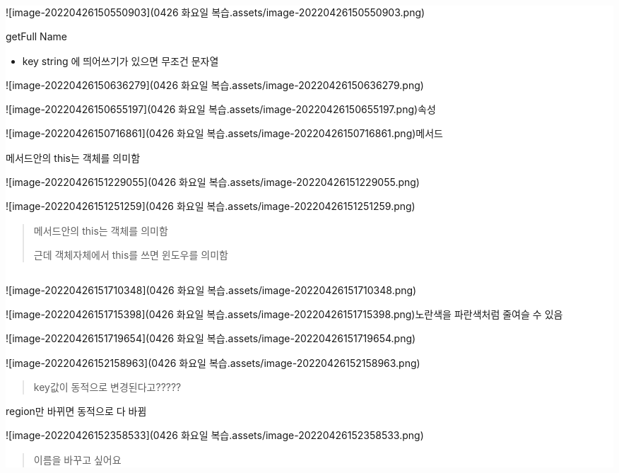 ![image-20220426150550903](0426 화요일 복습.assets/image-20220426150550903.png)

getFull Name

* key string 에 띄어쓰기가 있으면 무조건 문자열

![image-20220426150636279](0426 화요일 복습.assets/image-20220426150636279.png)

![image-20220426150655197](0426 화요일 복습.assets/image-20220426150655197.png)속성

![image-20220426150716861](0426 화요일 복습.assets/image-20220426150716861.png)메서드

메서드안의 this는 객체를 의미함

![image-20220426151229055](0426 화요일 복습.assets/image-20220426151229055.png)

![image-20220426151251259](0426 화요일 복습.assets/image-20220426151251259.png)





> 메서드안의 this는 객체를 의미함
>
> 근데 객체자체에서 this를 쓰면 윈도우를 의미함





## 

![image-20220426151710348](0426 화요일 복습.assets/image-20220426151710348.png)

![image-20220426151715398](0426 화요일 복습.assets/image-20220426151715398.png)노란색을 파란색처럼 줄여슬 수 있음



![image-20220426151719654](0426 화요일 복습.assets/image-20220426151719654.png)





>

![image-20220426152158963](0426 화요일 복습.assets/image-20220426152158963.png)





> key값이 동적으로 변경된다고?????

region만 바뀌면 동적으로 다 바뀜

![image-20220426152358533](0426 화요일 복습.assets/image-20220426152358533.png)



> 이름을 바꾸고 싶어요
